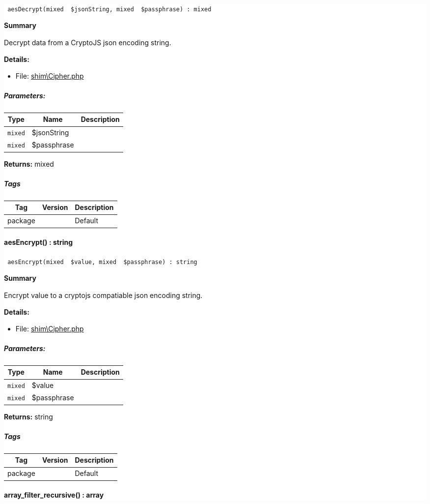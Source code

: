 ```
 aesDecrypt(mixed  $jsonString, mixed  $passphrase) : mixed
```

**Summary**

Decrypt data from a CryptoJS json encoding string.

**Details:**
* File: [shim\Cipher.php](../files/shim.Cipher.md)
##### Parameters:
| Type | Name | Description |
| ---- | ---- | ----------- |
| <code>mixed</code> | $jsonString  |  |
| <code>mixed</code> | $passphrase  |  |

**Returns:** mixed

##### Tags
| Tag | Version | Description |
| --- | ------- | ----------- |
| package |  | Default |

<a name="method_aesEncrypt" class="anchor"></a>
####  aesEncrypt() : string

```
 aesEncrypt(mixed  $value, mixed  $passphrase) : string
```

**Summary**

Encrypt value to a cryptojs compatiable json encoding string.

**Details:**
* File: [shim\Cipher.php](../files/shim.Cipher.md)
##### Parameters:
| Type | Name | Description |
| ---- | ---- | ----------- |
| <code>mixed</code> | $value  |  |
| <code>mixed</code> | $passphrase  |  |

**Returns:** string

##### Tags
| Tag | Version | Description |
| --- | ------- | ----------- |
| package |  | Default |

<a name="method_array_filter_recursive" class="anchor"></a>
####  array_filter_recursive() : array
